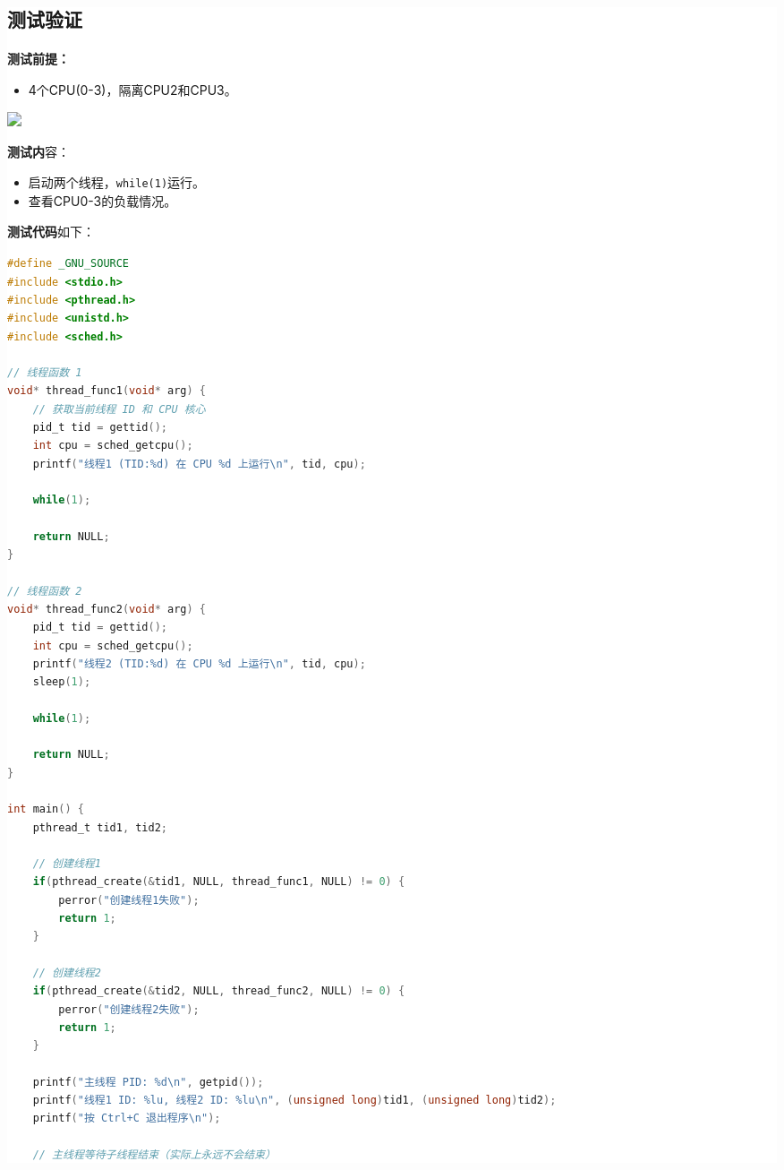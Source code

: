 ## 测试验证
**测试前提：**

+ 4个CPU(0-3)，隔离CPU2和CPU3。

![](https://cdn.nlark.com/yuque/0/2025/png/756577/1753317807281-d3ba60f7-839b-4913-b775-0edb163958a8.png)

**测试内**容：

+ 启动两个线程，`while(1)`运行。
+ 查看CPU0-3的负载情况。

**测试代码**如下：

```c
#define _GNU_SOURCE
#include <stdio.h>
#include <pthread.h>
#include <unistd.h>
#include <sched.h>

// 线程函数 1
void* thread_func1(void* arg) {
    // 获取当前线程 ID 和 CPU 核心
    pid_t tid = gettid();
    int cpu = sched_getcpu();
    printf("线程1 (TID:%d) 在 CPU %d 上运行\n", tid, cpu);

    while(1);

    return NULL;
}

// 线程函数 2
void* thread_func2(void* arg) {
    pid_t tid = gettid();
    int cpu = sched_getcpu();
    printf("线程2 (TID:%d) 在 CPU %d 上运行\n", tid, cpu);
    sleep(1);

    while(1);

    return NULL;
}

int main() {
    pthread_t tid1, tid2;
    
    // 创建线程1
    if(pthread_create(&tid1, NULL, thread_func1, NULL) != 0) {
        perror("创建线程1失败");
        return 1;
    }
    
    // 创建线程2
    if(pthread_create(&tid2, NULL, thread_func2, NULL) != 0) {
        perror("创建线程2失败");
        return 1;
    }
    
    printf("主线程 PID: %d\n", getpid());
    printf("线程1 ID: %lu, 线程2 ID: %lu\n", (unsigned long)tid1, (unsigned long)tid2);
    printf("按 Ctrl+C 退出程序\n");
    
    // 主线程等待子线程结束（实际上永远不会结束）
```